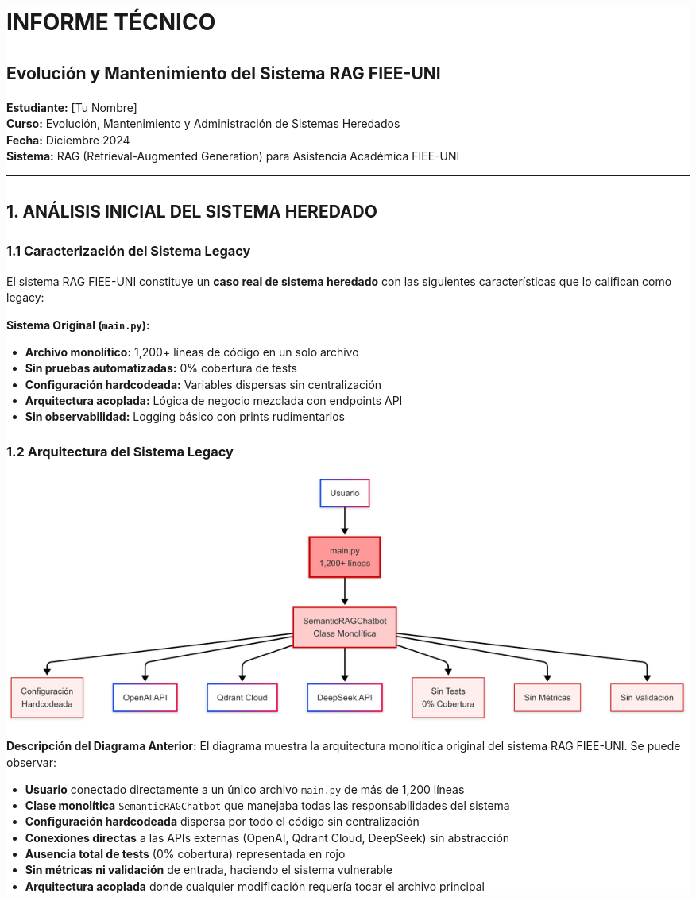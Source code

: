 # INFORME TÉCNICO
## Evolución y Mantenimiento del Sistema RAG FIEE-UNI

**Estudiante:** [Tu Nombre]  
**Curso:** Evolución, Mantenimiento y Administración de Sistemas Heredados  
**Fecha:** Diciembre 2024  
**Sistema:** RAG (Retrieval-Augmented Generation) para Asistencia Académica FIEE-UNI

---

## 1. ANÁLISIS INICIAL DEL SISTEMA HEREDADO

### 1.1 Caracterización del Sistema Legacy
El sistema RAG FIEE-UNI constituye un **caso real de sistema heredado** con las siguientes características que lo califican como legacy:

**Sistema Original (`main.py`):**
- **Archivo monolítico:** 1,200+ líneas de código en un solo archivo
- **Sin pruebas automatizadas:** 0% cobertura de tests
- **Configuración hardcodeada:** Variables dispersas sin centralización
- **Arquitectura acoplada:** Lógica de negocio mezclada con endpoints API
- **Sin observabilidad:** Logging básico con prints rudimentarios

### 1.2 Arquitectura del Sistema Legacy

![Diagrama Sistema Antes](Diagrama-antes.png)

**Descripción del Diagrama Anterior:**
El diagrama muestra la arquitectura monolítica original del sistema RAG FIEE-UNI. Se puede observar:

- **Usuario** conectado directamente a un único archivo `main.py` de más de 1,200 líneas
- **Clase monolítica** `SemanticRAGChatbot` que manejaba todas las responsabilidades del sistema
- **Configuración hardcodeada** dispersa por todo el código sin centralización
- **Conexiones directas** a las APIs externas (OpenAI, Qdrant Cloud, DeepSeek) sin abstracción
- **Ausencia total de tests** (0% cobertura) representada en rojo
- **Sin métricas ni validación** de entrada, haciendo el sistema vulnerable
- **Arquitectura acoplada** donde cualquier modificación requería tocar el archivo principal
